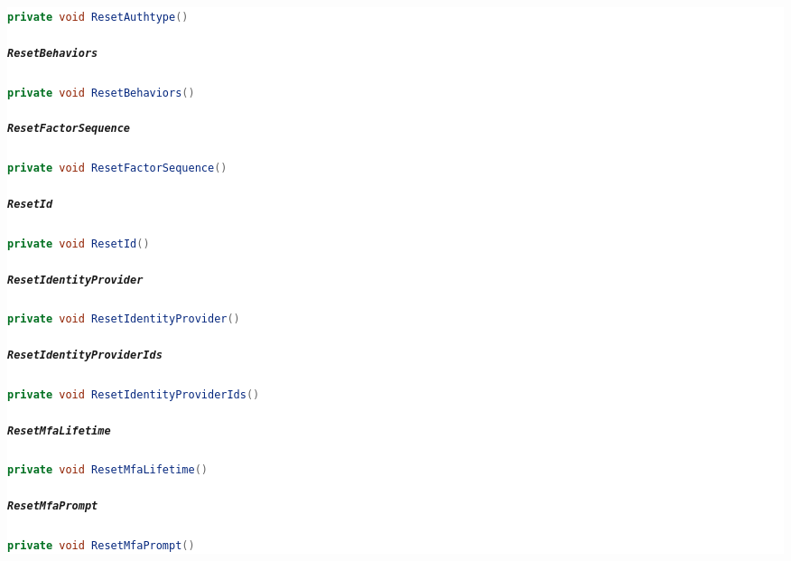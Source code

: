 ```csharp
private void ResetAuthtype()
```

##### `ResetBehaviors` <a name="ResetBehaviors" id="@cdktf/provider-okta.signonPolicyRule.SignonPolicyRule.resetBehaviors"></a>

```csharp
private void ResetBehaviors()
```

##### `ResetFactorSequence` <a name="ResetFactorSequence" id="@cdktf/provider-okta.signonPolicyRule.SignonPolicyRule.resetFactorSequence"></a>

```csharp
private void ResetFactorSequence()
```

##### `ResetId` <a name="ResetId" id="@cdktf/provider-okta.signonPolicyRule.SignonPolicyRule.resetId"></a>

```csharp
private void ResetId()
```

##### `ResetIdentityProvider` <a name="ResetIdentityProvider" id="@cdktf/provider-okta.signonPolicyRule.SignonPolicyRule.resetIdentityProvider"></a>

```csharp
private void ResetIdentityProvider()
```

##### `ResetIdentityProviderIds` <a name="ResetIdentityProviderIds" id="@cdktf/provider-okta.signonPolicyRule.SignonPolicyRule.resetIdentityProviderIds"></a>

```csharp
private void ResetIdentityProviderIds()
```

##### `ResetMfaLifetime` <a name="ResetMfaLifetime" id="@cdktf/provider-okta.signonPolicyRule.SignonPolicyRule.resetMfaLifetime"></a>

```csharp
private void ResetMfaLifetime()
```

##### `ResetMfaPrompt` <a name="ResetMfaPrompt" id="@cdktf/provider-okta.signonPolicyRule.SignonPolicyRule.resetMfaPrompt"></a>

```csharp
private void ResetMfaPrompt()
```
